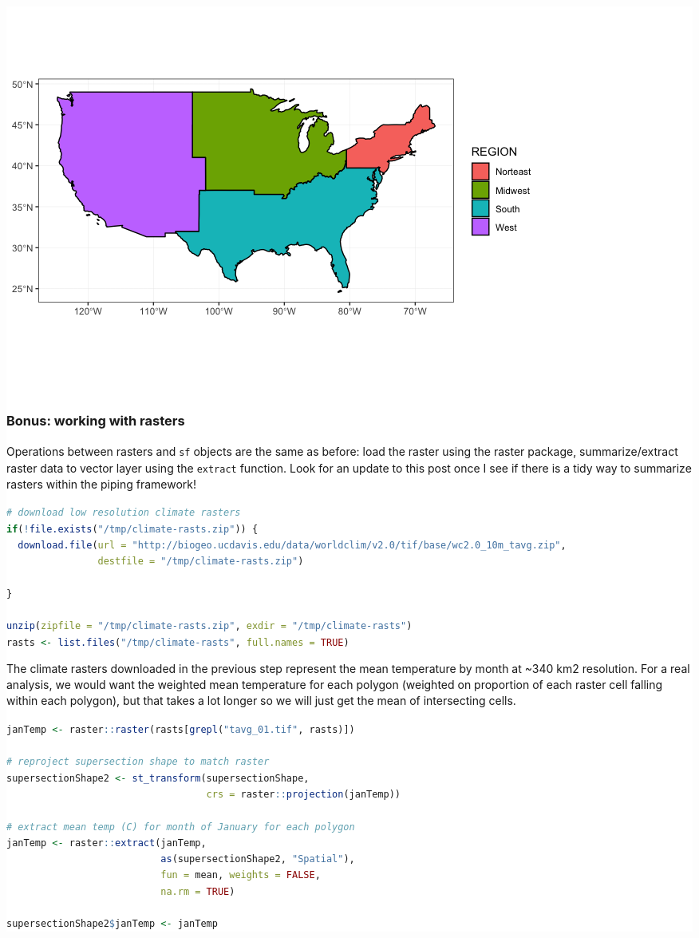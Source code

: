 ![](/assets/images/2018-09-24-sf_dissolve-1.png)

### Bonus: working with rasters

Operations between rasters and `sf` objects are the same as before: load the raster using the raster package, summarize/extract raster data to vector layer using the `extract` function. Look for an update to this post once I see if there is a tidy way to summarize rasters within the piping framework!

``` r
# download low resolution climate rasters
if(!file.exists("/tmp/climate-rasts.zip")) {
  download.file(url = "http://biogeo.ucdavis.edu/data/worldclim/v2.0/tif/base/wc2.0_10m_tavg.zip",
                destfile = "/tmp/climate-rasts.zip")
  
}

unzip(zipfile = "/tmp/climate-rasts.zip", exdir = "/tmp/climate-rasts")
rasts <- list.files("/tmp/climate-rasts", full.names = TRUE)
```

The climate rasters downloaded in the previous step represent the mean temperature by month at ~340 km2 resolution. For a real analysis, we would want the weighted mean temperature for each polygon (weighted on proportion of each raster cell falling within each polygon), but that takes a lot longer so we will just get the mean of intersecting cells.

``` r
janTemp <- raster::raster(rasts[grepl("tavg_01.tif", rasts)])

# reproject supersection shape to match raster
supersectionShape2 <- st_transform(supersectionShape,
                                   crs = raster::projection(janTemp))

# extract mean temp (C) for month of January for each polygon
janTemp <- raster::extract(janTemp,
                           as(supersectionShape2, "Spatial"),
                           fun = mean, weights = FALSE,
                           na.rm = TRUE)

supersectionShape2$janTemp <- janTemp

```